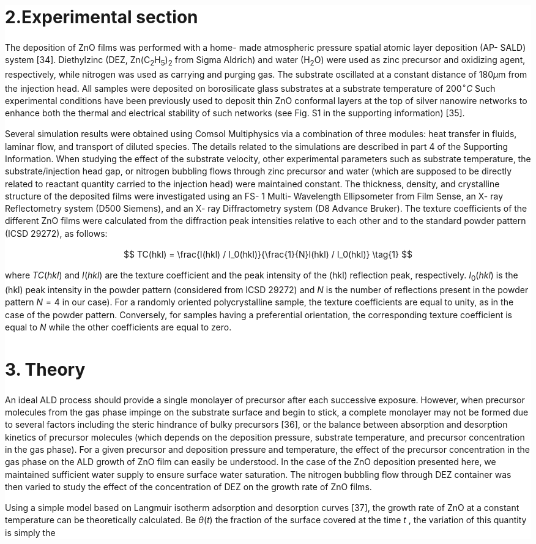 # 2.Experimental section

The deposition of  $\mathrm{ZnO}$  films was performed with a home- made atmospheric pressure spatial atomic layer deposition (AP- SALD) system [34]. Diethylzinc (DEZ,  $\mathrm{Zn(C_2H_5)_2}$  from Sigma Aldrich) and water  $(\mathrm{H}_2\mathrm{O})$  were used as zinc precursor and oxidizing agent, respectively, while nitrogen was used as carrying and purging gas. The substrate oscillated at a constant distance of  $180\mu \mathrm{m}$  from the injection head. All samples were deposited on borosilicate glass substrates at a substrate temperature of  $200^{\circ}C$  Such experimental conditions have been previously used to deposit thin  $\mathrm{ZnO}$  conformal layers at the top of silver nanowire networks to enhance both the thermal and electrical stability of such networks (see Fig. S1 in the supporting information) [35].

Several simulation results were obtained using Comsol Multiphysics via a combination of three modules: heat transfer in fluids, laminar flow, and transport of diluted species. The details related to the simulations are described in part 4 of the Supporting Information. When studying the effect of the substrate velocity, other experimental parameters such as substrate temperature, the substrate/injection head gap, or nitrogen bubbling flows through zinc precursor and water (which are supposed to be directly related to reactant quantity carried to the injection head) were maintained constant. The thickness, density, and crystalline structure of the deposited films were investigated using an FS- 1 Multi- Wavelength Ellipsometer from Film Sense, an X- ray Reflectometry system (D500 Siemens), and an X- ray Diffractometry system (D8 Advance Bruker). The texture coefficients of the different ZnO films were calculated from the diffraction peak intensities relative to each other and to the standard powder pattern (ICSD 29272), as follows:

$$
TC(hkl) = \frac{I(hkl) / I_0(hkl)}{\frac{1}{N}I(hkl) / I_0(hkl)} \tag{1}
$$

where  $TC(hkl)$  and  $I(hkl)$  are the texture coefficient and the peak intensity of the (hkl) reflection peak, respectively.  $I_0(hkl)$  is the (hkl) peak intensity in the powder pattern (considered from ICSD 29272) and  $N$  is the number of reflections present in the powder pattern  $N = 4$  in our case). For a randomly oriented polycrystalline sample, the texture coefficients are equal to unity, as in the case of the powder pattern. Conversely, for samples having a preferential orientation, the corresponding texture coefficient is equal to  $N$  while the other coefficients are equal to zero.

# 3. Theory

An ideal ALD process should provide a single monolayer of precursor after each successive exposure. However, when precursor molecules from the gas phase impinge on the substrate surface and begin to stick, a complete monolayer may not be formed due to several factors including the steric hindrance of bulky precursors [36], or the balance between absorption and desorption kinetics of precursor molecules (which depends on the deposition pressure, substrate temperature, and precursor concentration in the gas phase). For a given precursor and deposition pressure and temperature, the effect of the precursor concentration in the gas phase on the ALD growth of  $\mathrm{ZnO}$  film can easily be understood. In the case of the  $\mathrm{ZnO}$  deposition presented here, we maintained sufficient water supply to ensure surface water saturation. The nitrogen bubbling flow through DEZ container was then varied to study the effect of the concentration of DEZ on the growth rate of  $\mathrm{ZnO}$  films.

Using a simple model based on Langmuir isotherm adsorption and desorption curves [37], the growth rate of  $\mathrm{ZnO}$  at a constant temperature can be theoretically calculated. Be  $\theta (t)$  the fraction of the surface covered at the time  $t$ , the variation of this quantity is simply the
